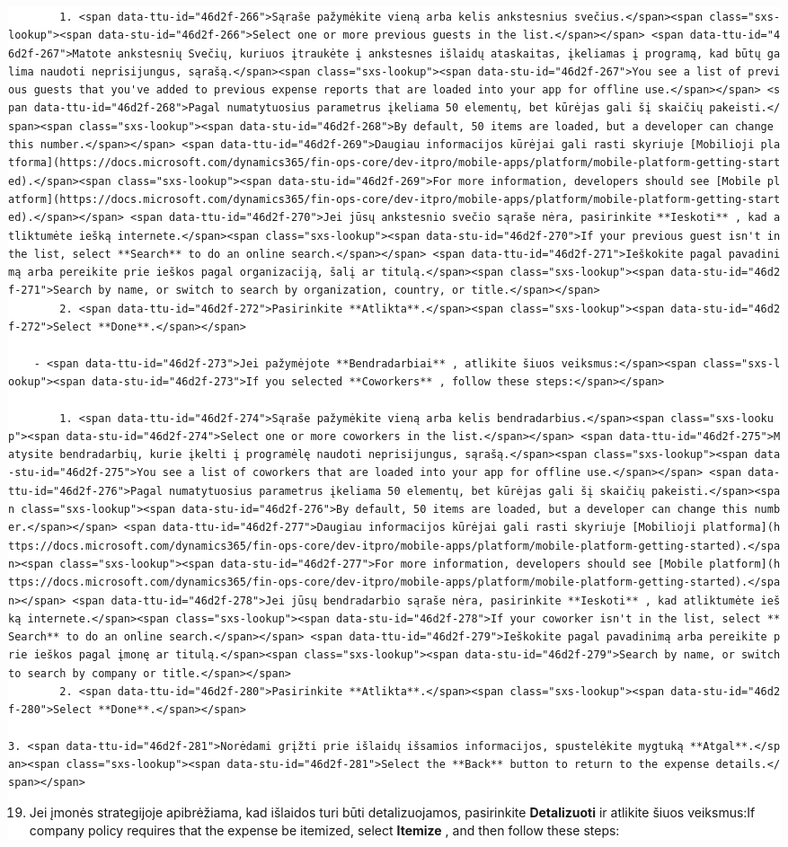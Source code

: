             1. <span data-ttu-id="46d2f-266">Sąraše pažymėkite vieną arba kelis ankstesnius svečius.</span><span class="sxs-lookup"><span data-stu-id="46d2f-266">Select one or more previous guests in the list.</span></span> <span data-ttu-id="46d2f-267">Matote ankstesnių Svečių, kuriuos įtraukėte į ankstesnes išlaidų ataskaitas, įkeliamas į programą, kad būtų galima naudoti neprisijungus, sąrašą.</span><span class="sxs-lookup"><span data-stu-id="46d2f-267">You see a list of previous guests that you've added to previous expense reports that are loaded into your app for offline use.</span></span> <span data-ttu-id="46d2f-268">Pagal numatytuosius parametrus įkeliama 50 elementų, bet kūrėjas gali šį skaičių pakeisti.</span><span class="sxs-lookup"><span data-stu-id="46d2f-268">By default, 50 items are loaded, but a developer can change this number.</span></span> <span data-ttu-id="46d2f-269">Daugiau informacijos kūrėjai gali rasti skyriuje [Mobilioji platforma](https://docs.microsoft.com/dynamics365/fin-ops-core/dev-itpro/mobile-apps/platform/mobile-platform-getting-started).</span><span class="sxs-lookup"><span data-stu-id="46d2f-269">For more information, developers should see [Mobile platform](https://docs.microsoft.com/dynamics365/fin-ops-core/dev-itpro/mobile-apps/platform/mobile-platform-getting-started).</span></span> <span data-ttu-id="46d2f-270">Jei jūsų ankstesnio svečio sąraše nėra, pasirinkite **Ieskoti** , kad atliktumėte iešką internete.</span><span class="sxs-lookup"><span data-stu-id="46d2f-270">If your previous guest isn't in the list, select **Search** to do an online search.</span></span> <span data-ttu-id="46d2f-271">Ieškokite pagal pavadinimą arba pereikite prie ieškos pagal organizaciją, šalį ar titulą.</span><span class="sxs-lookup"><span data-stu-id="46d2f-271">Search by name, or switch to search by organization, country, or title.</span></span>
            2. <span data-ttu-id="46d2f-272">Pasirinkite **Atlikta**.</span><span class="sxs-lookup"><span data-stu-id="46d2f-272">Select **Done**.</span></span>

        - <span data-ttu-id="46d2f-273">Jei pažymėjote **Bendradarbiai** , atlikite šiuos veiksmus:</span><span class="sxs-lookup"><span data-stu-id="46d2f-273">If you selected **Coworkers** , follow these steps:</span></span>

            1. <span data-ttu-id="46d2f-274">Sąraše pažymėkite vieną arba kelis bendradarbius.</span><span class="sxs-lookup"><span data-stu-id="46d2f-274">Select one or more coworkers in the list.</span></span> <span data-ttu-id="46d2f-275">Matysite bendradarbių, kurie įkelti į programėlę naudoti neprisijungus, sąrašą.</span><span class="sxs-lookup"><span data-stu-id="46d2f-275">You see a list of coworkers that are loaded into your app for offline use.</span></span> <span data-ttu-id="46d2f-276">Pagal numatytuosius parametrus įkeliama 50 elementų, bet kūrėjas gali šį skaičių pakeisti.</span><span class="sxs-lookup"><span data-stu-id="46d2f-276">By default, 50 items are loaded, but a developer can change this number.</span></span> <span data-ttu-id="46d2f-277">Daugiau informacijos kūrėjai gali rasti skyriuje [Mobilioji platforma](https://docs.microsoft.com/dynamics365/fin-ops-core/dev-itpro/mobile-apps/platform/mobile-platform-getting-started).</span><span class="sxs-lookup"><span data-stu-id="46d2f-277">For more information, developers should see [Mobile platform](https://docs.microsoft.com/dynamics365/fin-ops-core/dev-itpro/mobile-apps/platform/mobile-platform-getting-started).</span></span> <span data-ttu-id="46d2f-278">Jei jūsų bendradarbio sąraše nėra, pasirinkite **Ieskoti** , kad atliktumėte iešką internete.</span><span class="sxs-lookup"><span data-stu-id="46d2f-278">If your coworker isn't in the list, select **Search** to do an online search.</span></span> <span data-ttu-id="46d2f-279">Ieškokite pagal pavadinimą arba pereikite prie ieškos pagal įmonę ar titulą.</span><span class="sxs-lookup"><span data-stu-id="46d2f-279">Search by name, or switch to search by company or title.</span></span>
            2. <span data-ttu-id="46d2f-280">Pasirinkite **Atlikta**.</span><span class="sxs-lookup"><span data-stu-id="46d2f-280">Select **Done**.</span></span>

    3. <span data-ttu-id="46d2f-281">Norėdami grįžti prie išlaidų išsamios informacijos, spustelėkite mygtuką **Atgal**.</span><span class="sxs-lookup"><span data-stu-id="46d2f-281">Select the **Back** button to return to the expense details.</span></span>

19. <span data-ttu-id="46d2f-282">Jei įmonės strategijoje apibrėžiama, kad išlaidos turi būti detalizuojamos, pasirinkite **Detalizuoti** ir atlikite šiuos veiksmus:</span><span class="sxs-lookup"><span data-stu-id="46d2f-282">If company policy requires that the expense be itemized, select **Itemize** , and then follow these steps:</span></span>
